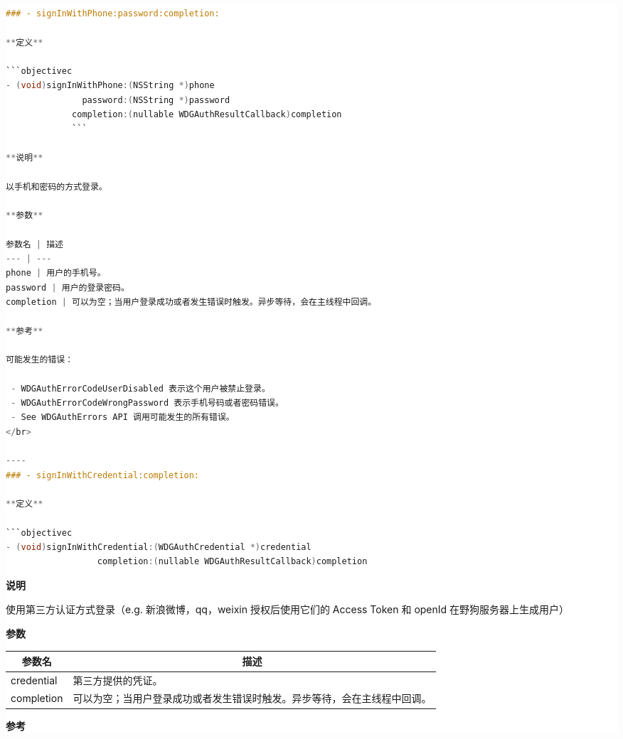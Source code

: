 ```objectivec
### - signInWithPhone:password:completion:

**定义**

```objectivec
- (void)signInWithPhone:(NSString *)phone
               password:(NSString *)password
             completion:(nullable WDGAuthResultCallback)completion
             ```

**说明**

以手机和密码的方式登录。

**参数**

参数名 | 描述
--- | ---
phone | 用户的手机号。 
password | 用户的登录密码。  
completion | 可以为空；当用户登录成功或者发生错误时触发。异步等待，会在主线程中回调。

**参考**

可能发生的错误：

 - WDGAuthErrorCodeUserDisabled 表示这个用户被禁止登录。
 - WDGAuthErrorCodeWrongPassword 表示手机号码或者密码错误。
 - See WDGAuthErrors API 调用可能发生的所有错误。
</br>

----
### - signInWithCredential:completion:

**定义**

```objectivec
- (void)signInWithCredential:(WDGAuthCredential *)credential
                  completion:(nullable WDGAuthResultCallback)completion
```

**说明**

使用第三方认证方式登录（e.g. 新浪微博，qq，weixin 授权后使用它们的 Access Token 和 openId 在野狗服务器上生成用户）

**参数**

参数名 | 描述
--- | ---
credential | 第三方提供的凭证。  
completion | 可以为空；当用户登录成功或者发生错误时触发。异步等待，会在主线程中回调。

**参考**
